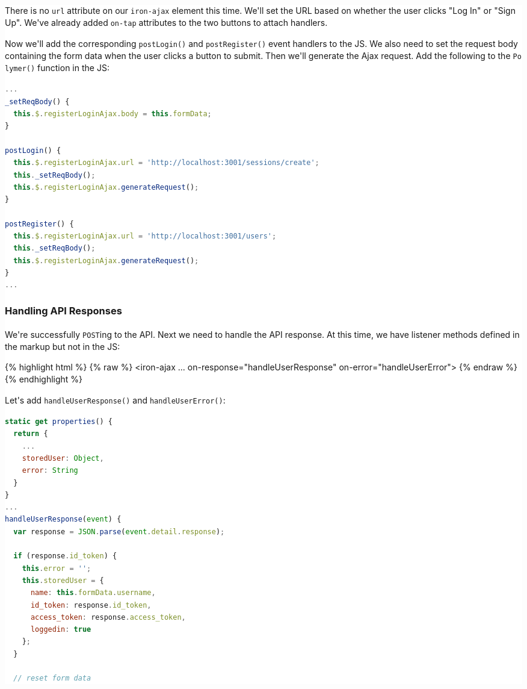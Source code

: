 There is no `url` attribute on our `iron-ajax` element this time. We'll set the URL based on whether the user clicks "Log In" or "Sign Up". We've already added `on-tap` attributes to the two buttons to attach handlers.

Now we'll add the corresponding `postLogin()` and `postRegister()` event handlers to the JS. We also need to set the request body containing the form data when the user clicks a button to submit. Then we'll generate the Ajax request. Add the following to the `Polymer()` function in the JS:

```js
...
_setReqBody() {
  this.$.registerLoginAjax.body = this.formData;
}

postLogin() {
  this.$.registerLoginAjax.url = 'http://localhost:3001/sessions/create';
  this._setReqBody();
  this.$.registerLoginAjax.generateRequest();
}

postRegister() {
  this.$.registerLoginAjax.url = 'http://localhost:3001/users';
  this._setReqBody();
  this.$.registerLoginAjax.generateRequest();
}
...
```

### Handling API Responses

We're successfully `POST`ing to the API. Next we need to handle the API response. At this time, we have listener methods defined in the markup but not in the JS:

{% highlight html %}
{% raw %}
<iron-ajax
	...
	on-response="handleUserResponse"
	on-error="handleUserError"></iron-ajax>
{% endraw %}
{% endhighlight %}

Let's add `handleUserResponse()` and `handleUserError()`:

```js
static get properties() {
  return {
    ...
    storedUser: Object,
    error: String
  }
}
...
handleUserResponse(event) {
  var response = JSON.parse(event.detail.response);

  if (response.id_token) {
    this.error = '';
    this.storedUser = {
      name: this.formData.username,
      id_token: response.id_token,
      access_token: response.access_token,
      loggedin: true
    };
  }

  // reset form data
```